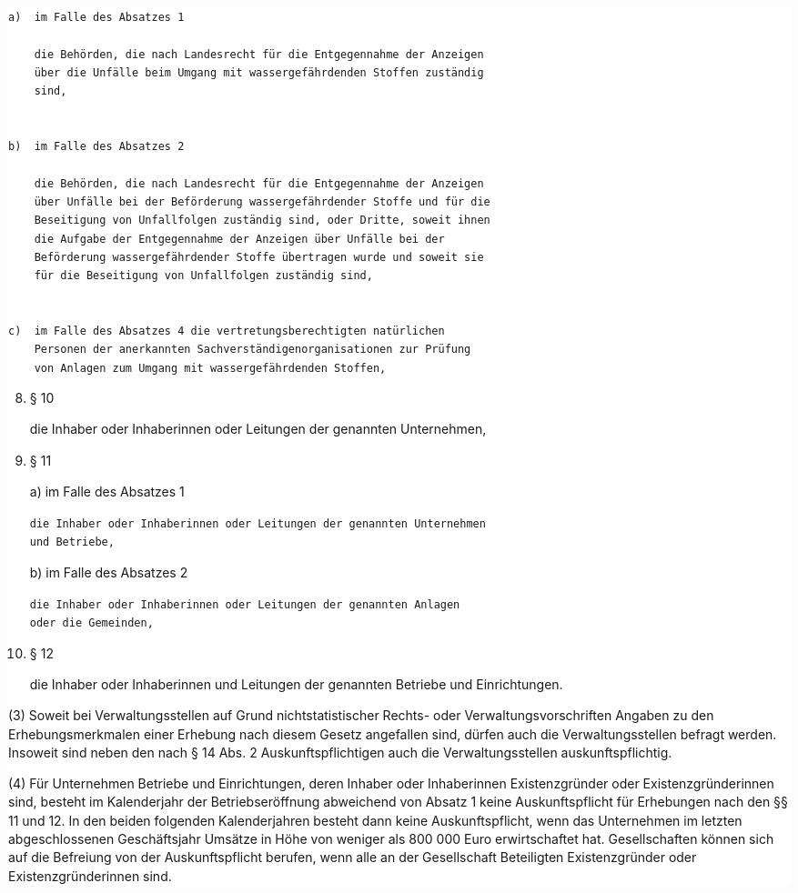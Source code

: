     a)  im Falle des Absatzes 1

        die Behörden, die nach Landesrecht für die Entgegennahme der Anzeigen
        über die Unfälle beim Umgang mit wassergefährdenden Stoffen zuständig
        sind,


    b)  im Falle des Absatzes 2

        die Behörden, die nach Landesrecht für die Entgegennahme der Anzeigen
        über Unfälle bei der Beförderung wassergefährdender Stoffe und für die
        Beseitigung von Unfallfolgen zuständig sind, oder Dritte, soweit ihnen
        die Aufgabe der Entgegennahme der Anzeigen über Unfälle bei der
        Beförderung wassergefährdender Stoffe übertragen wurde und soweit sie
        für die Beseitigung von Unfallfolgen zuständig sind,


    c)  im Falle des Absatzes 4 die vertretungsberechtigten natürlichen
        Personen der anerkannten Sachverständigenorganisationen zur Prüfung
        von Anlagen zum Umgang mit wassergefährdenden Stoffen,





8.  § 10

    die Inhaber oder Inhaberinnen oder Leitungen der genannten
    Unternehmen,


9.  § 11

    a)  im Falle des Absatzes 1

        die Inhaber oder Inhaberinnen oder Leitungen der genannten Unternehmen
        und Betriebe,


    b)  im Falle des Absatzes 2

        die Inhaber oder Inhaberinnen oder Leitungen der genannten Anlagen
        oder die Gemeinden,





10. § 12

    die Inhaber oder Inhaberinnen und Leitungen der genannten Betriebe und
    Einrichtungen.




(3) Soweit bei Verwaltungsstellen auf Grund nichtstatistischer Rechts-
oder Verwaltungsvorschriften Angaben zu den Erhebungsmerkmalen einer
Erhebung nach diesem Gesetz angefallen sind, dürfen auch die
Verwaltungsstellen befragt werden. Insoweit sind neben den nach § 14
Abs. 2 Auskunftspflichtigen auch die Verwaltungsstellen
auskunftspflichtig.

(4) Für Unternehmen Betriebe und Einrichtungen, deren Inhaber oder
Inhaberinnen Existenzgründer oder Existenzgründerinnen sind, besteht
im Kalenderjahr der Betriebseröffnung abweichend von Absatz 1 keine
Auskunftspflicht für Erhebungen nach den §§ 11 und 12. In den beiden
folgenden Kalenderjahren besteht dann keine Auskunftspflicht, wenn das
Unternehmen im letzten abgeschlossenen Geschäftsjahr Umsätze in Höhe
von weniger als 800 000 Euro erwirtschaftet hat. Gesellschaften können
sich auf die Befreiung von der Auskunftspflicht berufen, wenn alle an
der Gesellschaft Beteiligten Existenzgründer oder Existenzgründerinnen
sind.
